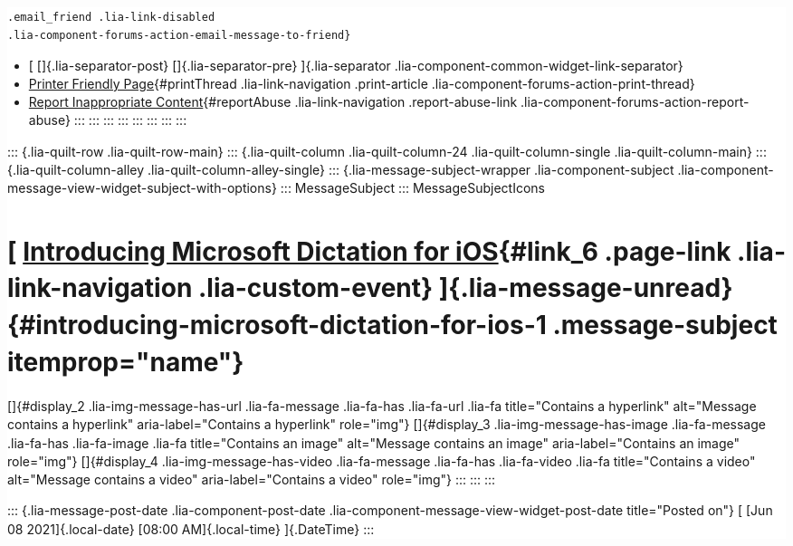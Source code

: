     .email_friend .lia-link-disabled
    .lia-component-forums-action-email-message-to-friend}
-   [ []{.lia-separator-post} []{.lia-separator-pre} ]{.lia-separator
    .lia-component-common-widget-link-separator}
-   [Printer Friendly
    Page](/t5/blogs/blogarticleprintpage/blog-id/microsoft_365blog/article-id/1925){#printThread
    .lia-link-navigation .print-article
    .lia-component-forums-action-print-thread}
-   [Report Inappropriate
    Content](/t5/notifications/notifymoderatorpage/message-uid/2405938){#reportAbuse
    .lia-link-navigation .report-abuse-link
    .lia-component-forums-action-report-abuse}
:::
:::
:::
:::
:::
:::
:::
:::

::: {.lia-quilt-row .lia-quilt-row-main}
::: {.lia-quilt-column .lia-quilt-column-24 .lia-quilt-column-single .lia-quilt-column-main}
::: {.lia-quilt-column-alley .lia-quilt-column-alley-single}
::: {.lia-message-subject-wrapper .lia-component-subject .lia-component-message-view-widget-subject-with-options}
::: MessageSubject
::: MessageSubjectIcons
# [ [Introducing Microsoft Dictation for iOS](/t5/microsoft-365-blog/introducing-microsoft-dictation-for-ios/ba-p/2405938){#link_6 .page-link .lia-link-navigation .lia-custom-event} ]{.lia-message-unread} {#introducing-microsoft-dictation-for-ios-1 .message-subject itemprop="name"}

[]{#display_2 .lia-img-message-has-url .lia-fa-message .lia-fa-has
.lia-fa-url .lia-fa title="Contains a hyperlink"
alt="Message contains a hyperlink" aria-label="Contains a hyperlink"
role="img"} []{#display_3 .lia-img-message-has-image .lia-fa-message
.lia-fa-has .lia-fa-image .lia-fa title="Contains an image"
alt="Message contains an image" aria-label="Contains an image"
role="img"} []{#display_4 .lia-img-message-has-video .lia-fa-message
.lia-fa-has .lia-fa-video .lia-fa title="Contains a video"
alt="Message contains a video" aria-label="Contains a video" role="img"}
:::
:::
:::

::: {.lia-message-post-date .lia-component-post-date .lia-component-message-view-widget-post-date title="Posted on"}
[ [‎Jun 08 2021]{.local-date} [08:00 AM]{.local-time} ]{.DateTime}
:::
